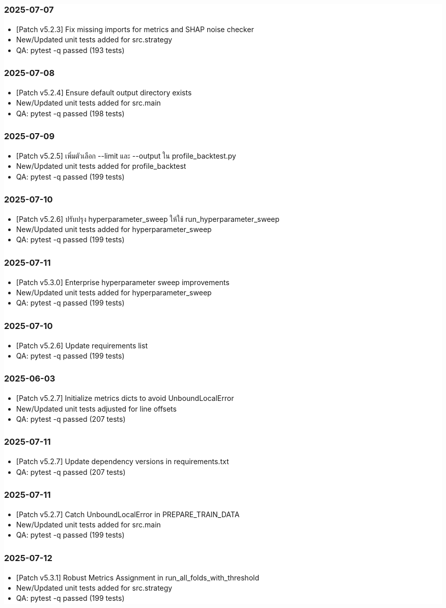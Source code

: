 
### 2025-07-07
- [Patch v5.2.3] Fix missing imports for metrics and SHAP noise checker
- New/Updated unit tests added for src.strategy
- QA: pytest -q passed (193 tests)
### 2025-07-08
- [Patch v5.2.4] Ensure default output directory exists
- New/Updated unit tests added for src.main
- QA: pytest -q passed (198 tests)

### 2025-07-09

- [Patch v5.2.5] เพิ่มตัวเลือก --limit และ --output ใน profile_backtest.py
- New/Updated unit tests added for profile_backtest
- QA: pytest -q passed (199 tests)

### 2025-07-10

- [Patch v5.2.6] ปรับปรุง hyperparameter_sweep ให้ใช้ run_hyperparameter_sweep
- New/Updated unit tests added for hyperparameter_sweep
- QA: pytest -q passed (199 tests)

### 2025-07-11
- [Patch v5.3.0] Enterprise hyperparameter sweep improvements
- New/Updated unit tests added for hyperparameter_sweep
- QA: pytest -q passed (199 tests)




### 2025-07-10
- [Patch v5.2.6] Update requirements list
- QA: pytest -q passed (199 tests)

### 2025-06-03
- [Patch v5.2.7] Initialize metrics dicts to avoid UnboundLocalError
- New/Updated unit tests adjusted for line offsets
- QA: pytest -q passed (207 tests)


### 2025-07-11
- [Patch v5.2.7] Update dependency versions in requirements.txt
- QA: pytest -q passed (207 tests)


### 2025-07-11
- [Patch v5.2.7] Catch UnboundLocalError in PREPARE_TRAIN_DATA
- New/Updated unit tests added for src.main
- QA: pytest -q passed (199 tests)

### 2025-07-12
- [Patch v5.3.1] Robust Metrics Assignment in run_all_folds_with_threshold
- New/Updated unit tests added for src.strategy
- QA: pytest -q passed (199 tests)
